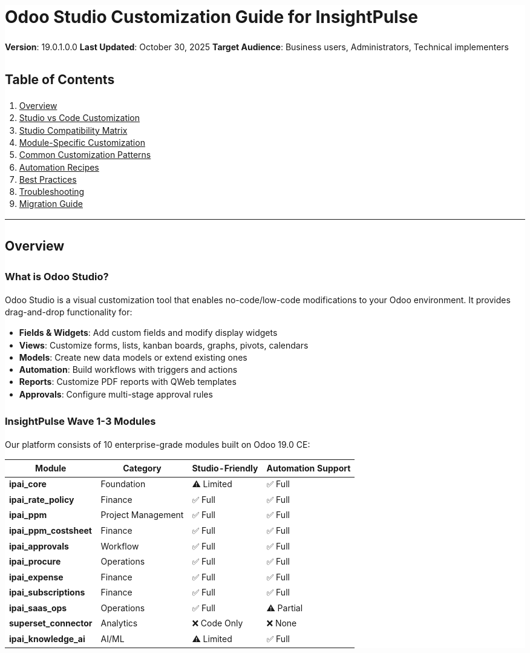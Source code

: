 # Odoo Studio Customization Guide for InsightPulse

**Version**: 19.0.1.0.0
**Last Updated**: October 30, 2025
**Target Audience**: Business users, Administrators, Technical implementers

## Table of Contents

1. [Overview](#overview)
2. [Studio vs Code Customization](#studio-vs-code-customization)
3. [Studio Compatibility Matrix](#studio-compatibility-matrix)
4. [Module-Specific Customization](#module-specific-customization)
5. [Common Customization Patterns](#common-customization-patterns)
6. [Automation Recipes](#automation-recipes)
7. [Best Practices](#best-practices)
8. [Troubleshooting](#troubleshooting)
9. [Migration Guide](#migration-guide)

---

## Overview

### What is Odoo Studio?

Odoo Studio is a visual customization tool that enables no-code/low-code modifications to your Odoo environment. It provides drag-and-drop functionality for:

- **Fields & Widgets**: Add custom fields and modify display widgets
- **Views**: Customize forms, lists, kanban boards, graphs, pivots, calendars
- **Models**: Create new data models or extend existing ones
- **Automation**: Build workflows with triggers and actions
- **Reports**: Customize PDF reports with QWeb templates
- **Approvals**: Configure multi-stage approval rules

### InsightPulse Wave 1-3 Modules

Our platform consists of 10 enterprise-grade modules built on Odoo 19.0 CE:

| Module | Category | Studio-Friendly | Automation Support |
|--------|----------|-----------------|-------------------|
| **ipai_core** | Foundation | ⚠️ Limited | ✅ Full |
| **ipai_rate_policy** | Finance | ✅ Full | ✅ Full |
| **ipai_ppm** | Project Management | ✅ Full | ✅ Full |
| **ipai_ppm_costsheet** | Finance | ✅ Full | ✅ Full |
| **ipai_approvals** | Workflow | ✅ Full | ✅ Full |
| **ipai_procure** | Operations | ✅ Full | ✅ Full |
| **ipai_expense** | Finance | ✅ Full | ✅ Full |
| **ipai_subscriptions** | Finance | ✅ Full | ✅ Full |
| **ipai_saas_ops** | Operations | ✅ Full | ⚠️ Partial |
| **superset_connector** | Analytics | ❌ Code Only | ❌ None |
| **ipai_knowledge_ai** | AI/ML | ⚠️ Limited | ✅ Full |
